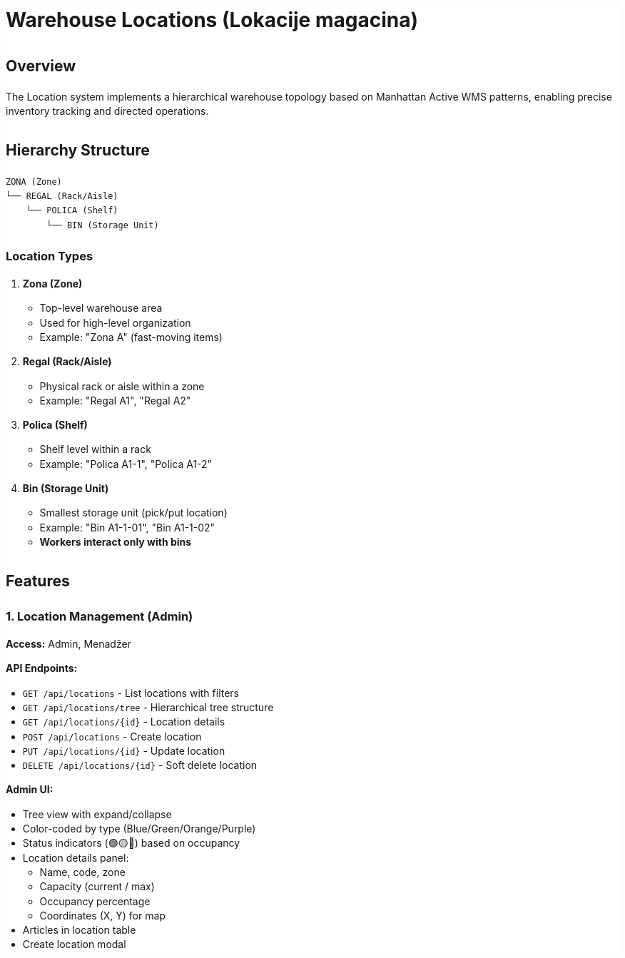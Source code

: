# Warehouse Locations (Lokacije magacina)

## Overview

The Location system implements a hierarchical warehouse topology based on Manhattan Active WMS patterns, enabling precise inventory tracking and directed operations.

## Hierarchy Structure

```
ZONA (Zone)
└── REGAL (Rack/Aisle)
    └── POLICA (Shelf)
        └── BIN (Storage Unit)
```

### Location Types

1. **Zona (Zone)**
   - Top-level warehouse area
   - Used for high-level organization
   - Example: "Zona A" (fast-moving items)

2. **Regal (Rack/Aisle)**
   - Physical rack or aisle within a zone
   - Example: "Regal A1", "Regal A2"

3. **Polica (Shelf)**
   - Shelf level within a rack
   - Example: "Polica A1-1", "Polica A1-2"

4. **Bin (Storage Unit)**
   - Smallest storage unit (pick/put location)
   - Example: "Bin A1-1-01", "Bin A1-1-02"
   - **Workers interact only with bins**

## Features

### 1. Location Management (Admin)

**Access:** Admin, Menadžer

**API Endpoints:**
- `GET /api/locations` - List locations with filters
- `GET /api/locations/tree` - Hierarchical tree structure
- `GET /api/locations/{id}` - Location details
- `POST /api/locations` - Create location
- `PUT /api/locations/{id}` - Update location
- `DELETE /api/locations/{id}` - Soft delete location

**Admin UI:**
- Tree view with expand/collapse
- Color-coded by type (Blue/Green/Orange/Purple)
- Status indicators (🟢🟡🔴) based on occupancy
- Location details panel:
  - Name, code, zone
  - Capacity (current / max)
  - Occupancy percentage
  - Coordinates (X, Y) for map
- Articles in location table
- Create location modal
